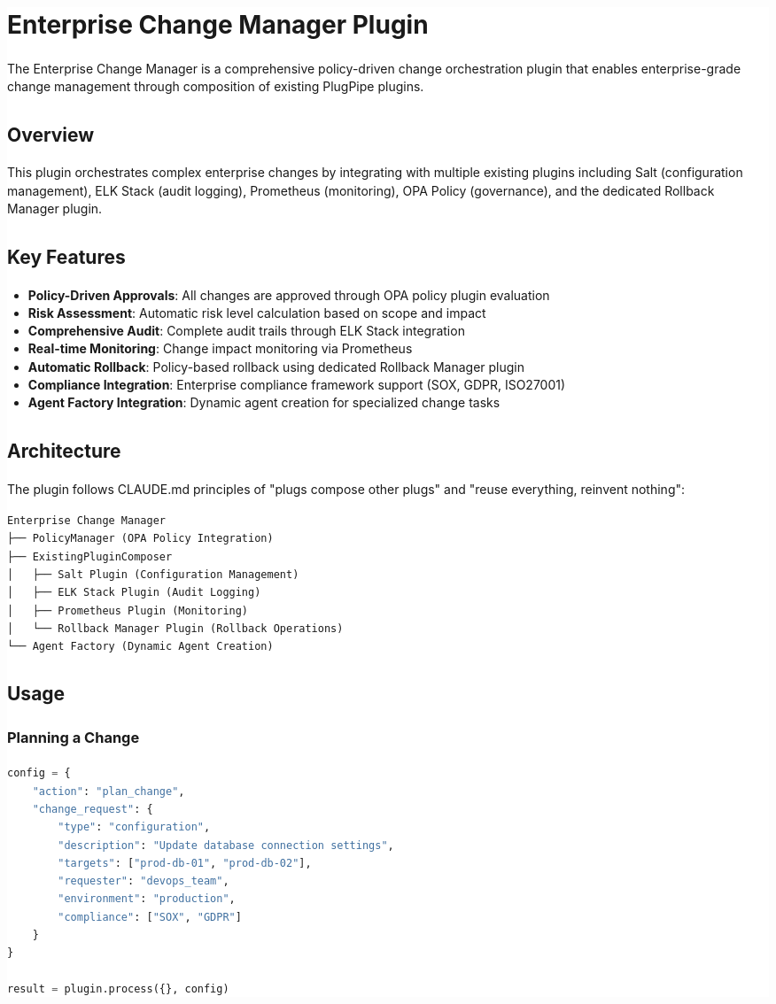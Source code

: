 # Enterprise Change Manager Plugin

The Enterprise Change Manager is a comprehensive policy-driven change orchestration plugin that enables enterprise-grade change management through composition of existing PlugPipe plugins.

## Overview

This plugin orchestrates complex enterprise changes by integrating with multiple existing plugins including Salt (configuration management), ELK Stack (audit logging), Prometheus (monitoring), OPA Policy (governance), and the dedicated Rollback Manager plugin.

## Key Features

- **Policy-Driven Approvals**: All changes are approved through OPA policy plugin evaluation
- **Risk Assessment**: Automatic risk level calculation based on scope and impact
- **Comprehensive Audit**: Complete audit trails through ELK Stack integration
- **Real-time Monitoring**: Change impact monitoring via Prometheus
- **Automatic Rollback**: Policy-based rollback using dedicated Rollback Manager plugin
- **Compliance Integration**: Enterprise compliance framework support (SOX, GDPR, ISO27001)
- **Agent Factory Integration**: Dynamic agent creation for specialized change tasks

## Architecture

The plugin follows CLAUDE.md principles of "plugs compose other plugs" and "reuse everything, reinvent nothing":

```
Enterprise Change Manager
├── PolicyManager (OPA Policy Integration)
├── ExistingPluginComposer
│   ├── Salt Plugin (Configuration Management)
│   ├── ELK Stack Plugin (Audit Logging)
│   ├── Prometheus Plugin (Monitoring)
│   └── Rollback Manager Plugin (Rollback Operations)
└── Agent Factory (Dynamic Agent Creation)
```

## Usage

### Planning a Change

```python
config = {
    "action": "plan_change",
    "change_request": {
        "type": "configuration",
        "description": "Update database connection settings",
        "targets": ["prod-db-01", "prod-db-02"],
        "requester": "devops_team",
        "environment": "production",
        "compliance": ["SOX", "GDPR"]
    }
}

result = plugin.process({}, config)
```
